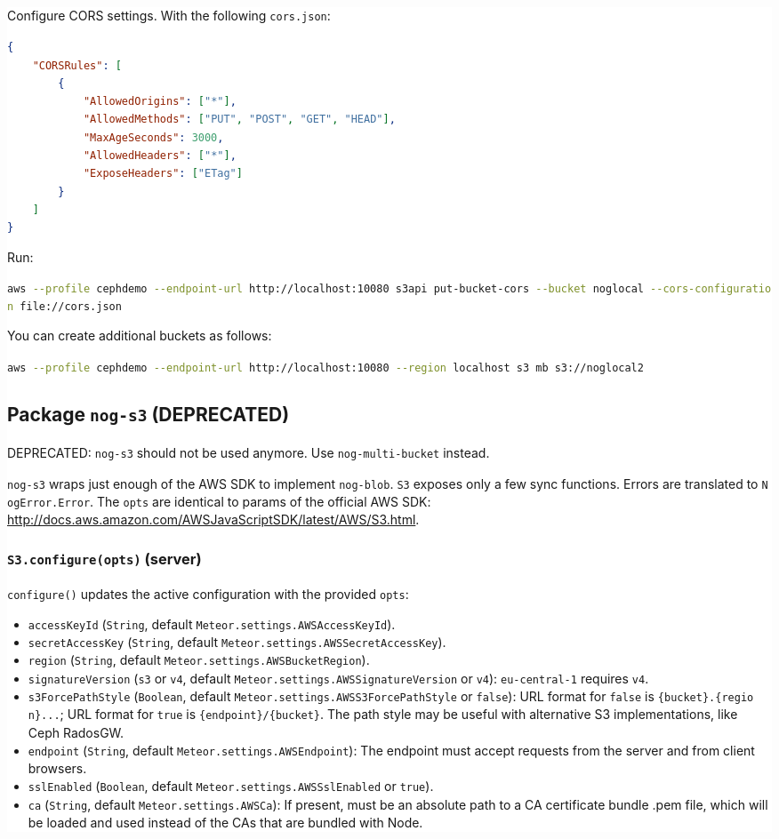 Configure CORS settings.  With the following `cors.json`:

```json
{
    "CORSRules": [
        {
            "AllowedOrigins": ["*"],
            "AllowedMethods": ["PUT", "POST", "GET", "HEAD"],
            "MaxAgeSeconds": 3000,
            "AllowedHeaders": ["*"],
            "ExposeHeaders": ["ETag"]
        }
    ]
}
```

Run:

```bash
aws --profile cephdemo --endpoint-url http://localhost:10080 s3api put-bucket-cors --bucket noglocal --cors-configuration file://cors.json
```

You can create additional buckets as follows:

```bash
aws --profile cephdemo --endpoint-url http://localhost:10080 --region localhost s3 mb s3://noglocal2
```

## Package `nog-s3` (DEPRECATED)

DEPRECATED: `nog-s3` should not be used anymore.  Use `nog-multi-bucket`
instead.

`nog-s3` wraps just enough of the AWS SDK to implement `nog-blob`.  `S3` exposes
only a few sync functions.  Errors are translated to `NogError.Error`.  The
`opts` are identical to params of the official AWS SDK:
<http://docs.aws.amazon.com/AWSJavaScriptSDK/latest/AWS/S3.html>.

### `S3.configure(opts)` (server)

`configure()` updates the active configuration with the provided `opts`:

 - `accessKeyId` (`String`, default `Meteor.settings.AWSAccessKeyId`).
 - `secretAccessKey` (`String`, default `Meteor.settings.AWSSecretAccessKey`).
 - `region` (`String`, default `Meteor.settings.AWSBucketRegion`).
 - `signatureVersion` (`s3` or `v4`, default
   `Meteor.settings.AWSSignatureVersion` or `v4`): `eu-central-1` requires
   `v4`.
 - `s3ForcePathStyle` (`Boolean`, default
   `Meteor.settings.AWSS3ForcePathStyle` or `false`): URL format for `false` is
   `{bucket}.{region}...`; URL format for `true` is `{endpoint}/{bucket}`.  The
   path style may be useful with alternative S3 implementations, like Ceph
   RadosGW.
 - `endpoint` (`String`, default `Meteor.settings.AWSEndpoint`): The endpoint
   must accept requests from the server and from client browsers.
 - `sslEnabled` (`Boolean`, default `Meteor.settings.AWSSslEnabled` or `true`).
 - `ca` (`String`, default `Meteor.settings.AWSCa`): If present, must be an
   absolute path to a CA certificate bundle .pem file, which will be loaded and
   used instead of the CAs that are bundled with Node.
